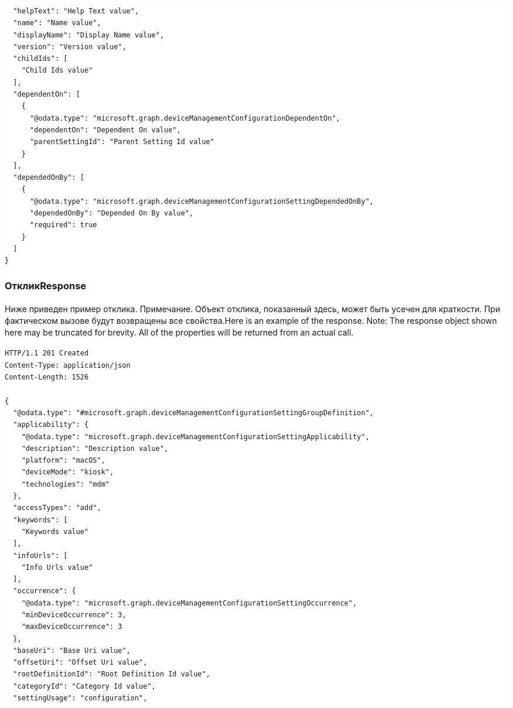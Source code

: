 ``` http
  "helpText": "Help Text value",
  "name": "Name value",
  "displayName": "Display Name value",
  "version": "Version value",
  "childIds": [
    "Child Ids value"
  ],
  "dependentOn": [
    {
      "@odata.type": "microsoft.graph.deviceManagementConfigurationDependentOn",
      "dependentOn": "Dependent On value",
      "parentSettingId": "Parent Setting Id value"
    }
  ],
  "dependedOnBy": [
    {
      "@odata.type": "microsoft.graph.deviceManagementConfigurationSettingDependedOnBy",
      "dependedOnBy": "Depended On By value",
      "required": true
    }
  ]
}
```

### <a name="response"></a><span data-ttu-id="c0eec-202">Отклик</span><span class="sxs-lookup"><span data-stu-id="c0eec-202">Response</span></span>
<span data-ttu-id="c0eec-p106">Ниже приведен пример отклика. Примечание. Объект отклика, показанный здесь, может быть усечен для краткости. При фактическом вызове будут возвращены все свойства.</span><span class="sxs-lookup"><span data-stu-id="c0eec-p106">Here is an example of the response. Note: The response object shown here may be truncated for brevity. All of the properties will be returned from an actual call.</span></span>
``` http
HTTP/1.1 201 Created
Content-Type: application/json
Content-Length: 1526

{
  "@odata.type": "#microsoft.graph.deviceManagementConfigurationSettingGroupDefinition",
  "applicability": {
    "@odata.type": "microsoft.graph.deviceManagementConfigurationSettingApplicability",
    "description": "Description value",
    "platform": "macOS",
    "deviceMode": "kiosk",
    "technologies": "mdm"
  },
  "accessTypes": "add",
  "keywords": [
    "Keywords value"
  ],
  "infoUrls": [
    "Info Urls value"
  ],
  "occurrence": {
    "@odata.type": "microsoft.graph.deviceManagementConfigurationSettingOccurrence",
    "minDeviceOccurrence": 3,
    "maxDeviceOccurrence": 3
  },
  "baseUri": "Base Uri value",
  "offsetUri": "Offset Uri value",
  "rootDefinitionId": "Root Definition Id value",
  "categoryId": "Category Id value",
  "settingUsage": "configuration",
```